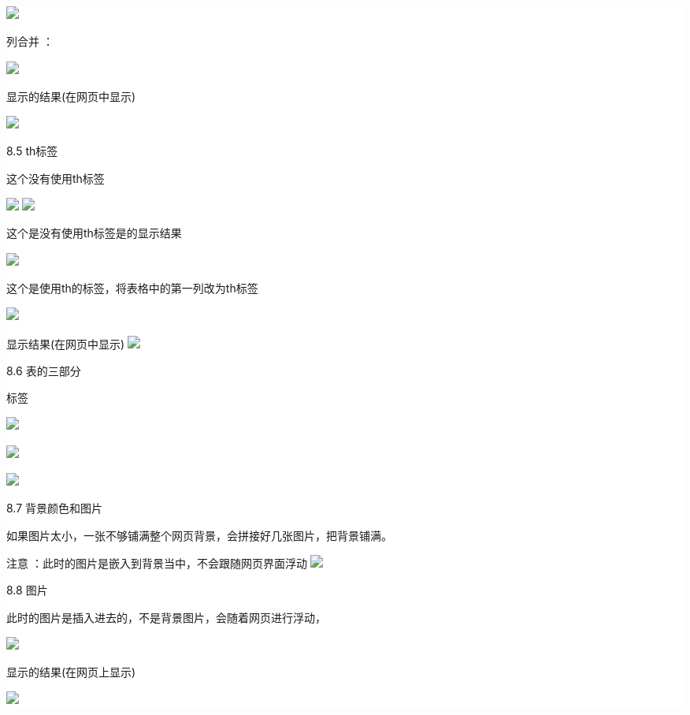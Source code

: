 ![](https://gitee.com/YunboCheng/imageBad/raw/master/image/20210616123158.png)

列合并 ：

![](https://gitee.com/YunboCheng/imageBad/raw/master/image/20210616123329.png)

显示的结果(在网页中显示)

![](https://gitee.com/YunboCheng/imageBad/raw/master/image/20210616123423.png)

8.5 th标签

这个没有使用th标签

![](https://gitee.com/YunboCheng/imageBad/raw/master/image/20210616124813.png)
![](https://gitee.com/YunboCheng/imageBad/raw/master/image/20210616124944.png)


这个是没有使用th标签是的显示结果

![](https://gitee.com/YunboCheng/imageBad/raw/master/image/20210616124626.png)

这个是使用th的标签，将表格中的第一列改为th标签

![](https://gitee.com/YunboCheng/imageBad/raw/master/image/20210616125017.png)

显示结果(在网页中显示)
![](https://gitee.com/YunboCheng/imageBad/raw/master/image/20210616125117.png)

8.6 表的三部分
<tbody> <tfoot> <thead>标签

![](https://gitee.com/YunboCheng/imageBad/raw/master/image/20210616171220.png)

![](https://gitee.com/YunboCheng/imageBad/raw/master/image/20210616171305.png)

![](https://gitee.com/YunboCheng/imageBad/raw/master/image/20210616171348.png)

8.7 背景颜色和图片

如果图片太小，一张不够铺满整个网页背景，会拼接好几张图片，把背景铺满。

注意 ：此时的图片是嵌入到背景当中，不会跟随网页界面浮动
![](https://gitee.com/YunboCheng/imageBad/raw/master/image/20210616172243.png)

8.8 图片 

此时的图片是插入进去的，不是背景图片，会随着网页进行浮动，

![](https://gitee.com/YunboCheng/imageBad/raw/master/image/20210616174631.png)

显示的结果(在网页上显示)

![](https://gitee.com/YunboCheng/imageBad/raw/master/image/20210616174708.png)
